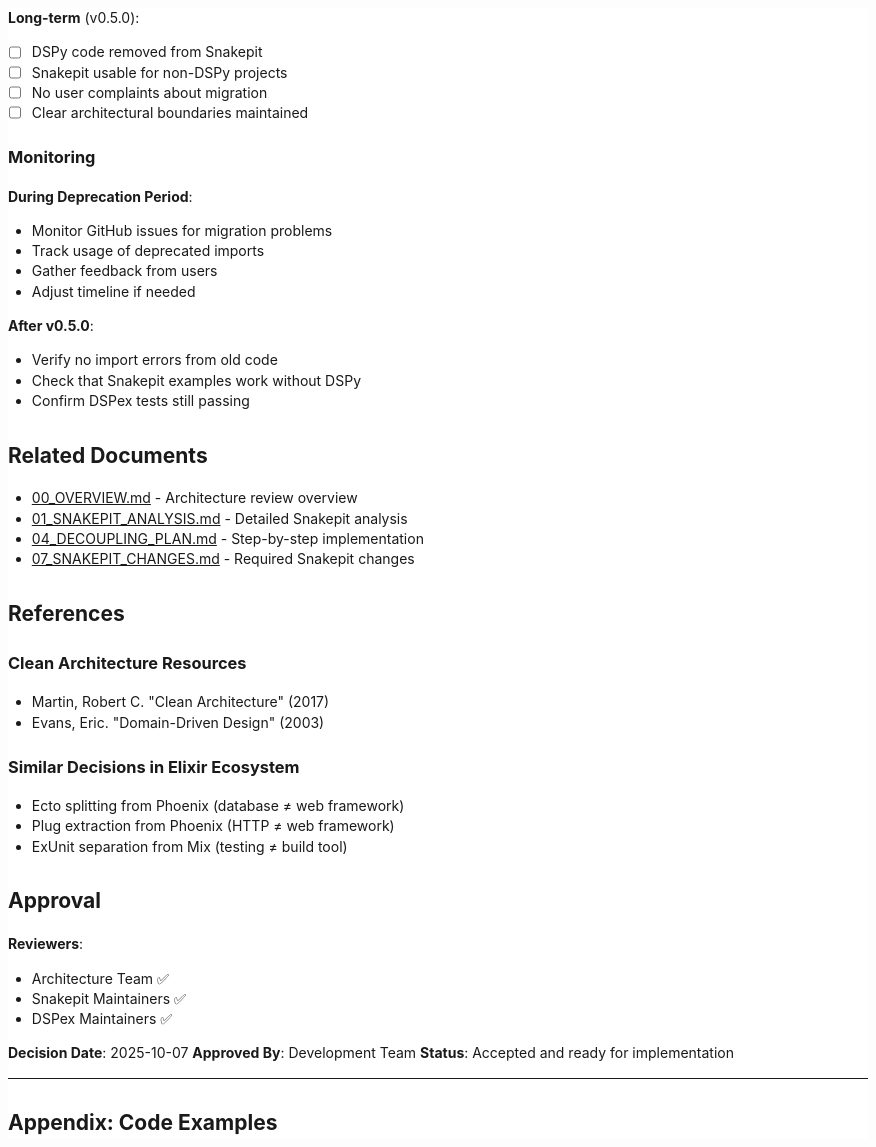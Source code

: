 **Long-term** (v0.5.0):
- [ ] DSPy code removed from Snakepit
- [ ] Snakepit usable for non-DSPy projects
- [ ] No user complaints about migration
- [ ] Clear architectural boundaries maintained

### Monitoring

**During Deprecation Period**:
- Monitor GitHub issues for migration problems
- Track usage of deprecated imports
- Gather feedback from users
- Adjust timeline if needed

**After v0.5.0**:
- Verify no import errors from old code
- Check that Snakepit examples work without DSPy
- Confirm DSPex tests still passing

## Related Documents

- [00_OVERVIEW.md](./00_OVERVIEW.md) - Architecture review overview
- [01_SNAKEPIT_ANALYSIS.md](./01_SNAKEPIT_ANALYSIS.md) - Detailed Snakepit analysis
- [04_DECOUPLING_PLAN.md](./04_DECOUPLING_PLAN.md) - Step-by-step implementation
- [07_SNAKEPIT_CHANGES.md](./07_SNAKEPIT_CHANGES.md) - Required Snakepit changes

## References

### Clean Architecture Resources
- Martin, Robert C. "Clean Architecture" (2017)
- Evans, Eric. "Domain-Driven Design" (2003)

### Similar Decisions in Elixir Ecosystem
- Ecto splitting from Phoenix (database ≠ web framework)
- Plug extraction from Phoenix (HTTP ≠ web framework)
- ExUnit separation from Mix (testing ≠ build tool)

## Approval

**Reviewers**:
- Architecture Team ✅
- Snakepit Maintainers ✅
- DSPex Maintainers ✅

**Decision Date**: 2025-10-07
**Approved By**: Development Team
**Status**: Accepted and ready for implementation

---

## Appendix: Code Examples
